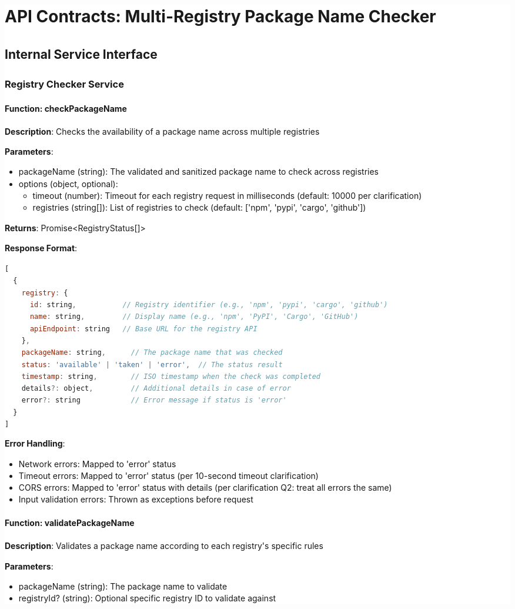 # API Contracts: Multi-Registry Package Name Checker

## Internal Service Interface

### Registry Checker Service

#### Function: checkPackageName

**Description**: Checks the availability of a package name across multiple registries

**Parameters**:

- packageName (string): The validated and sanitized package name to check across registries
- options (object, optional):
  - timeout (number): Timeout for each registry request in milliseconds (default: 10000 per clarification)
  - registries (string[]): List of registries to check (default: ['npm', 'pypi', 'cargo', 'github'])

**Returns**: Promise<RegistryStatus[]>

**Response Format**:

```javascript
[
  {
    registry: {
      id: string,           // Registry identifier (e.g., 'npm', 'pypi', 'cargo', 'github')
      name: string,         // Display name (e.g., 'npm', 'PyPI', 'Cargo', 'GitHub')
      apiEndpoint: string   // Base URL for the registry API
    },
    packageName: string,      // The package name that was checked
    status: 'available' | 'taken' | 'error',  // The status result
    timestamp: string,        // ISO timestamp when the check was completed
    details?: object,         // Additional details in case of error
    error?: string            // Error message if status is 'error'
  }
]
```

**Error Handling**:

- Network errors: Mapped to 'error' status
- Timeout errors: Mapped to 'error' status (per 10-second timeout clarification)
- CORS errors: Mapped to 'error' status with details (per clarification Q2: treat all errors the same)
- Input validation errors: Thrown as exceptions before request

#### Function: validatePackageName

**Description**: Validates a package name according to each registry's specific rules

**Parameters**:

- packageName (string): The package name to validate
- registryId? (string): Optional specific registry ID to validate against
